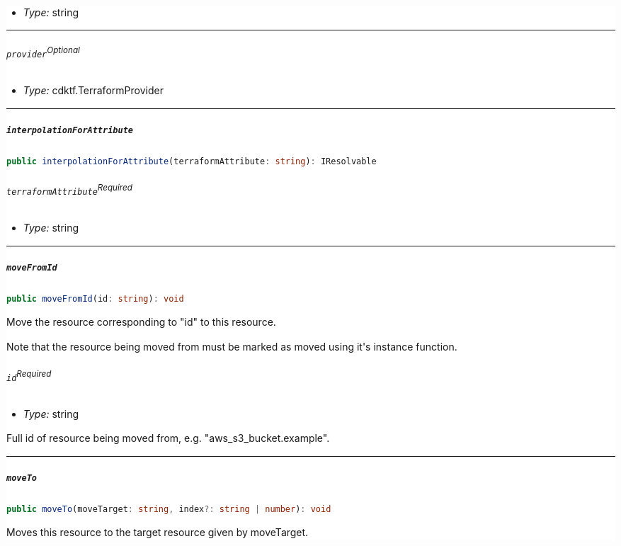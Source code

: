 - *Type:* string

---

###### `provider`<sup>Optional</sup> <a name="provider" id="@cdktf/provider-opentelekomcloud.lbLoadbalancerV2.LbLoadbalancerV2.importFrom.parameter.provider"></a>

- *Type:* cdktf.TerraformProvider

---

##### `interpolationForAttribute` <a name="interpolationForAttribute" id="@cdktf/provider-opentelekomcloud.lbLoadbalancerV2.LbLoadbalancerV2.interpolationForAttribute"></a>

```typescript
public interpolationForAttribute(terraformAttribute: string): IResolvable
```

###### `terraformAttribute`<sup>Required</sup> <a name="terraformAttribute" id="@cdktf/provider-opentelekomcloud.lbLoadbalancerV2.LbLoadbalancerV2.interpolationForAttribute.parameter.terraformAttribute"></a>

- *Type:* string

---

##### `moveFromId` <a name="moveFromId" id="@cdktf/provider-opentelekomcloud.lbLoadbalancerV2.LbLoadbalancerV2.moveFromId"></a>

```typescript
public moveFromId(id: string): void
```

Move the resource corresponding to "id" to this resource.

Note that the resource being moved from must be marked as moved using it's instance function.

###### `id`<sup>Required</sup> <a name="id" id="@cdktf/provider-opentelekomcloud.lbLoadbalancerV2.LbLoadbalancerV2.moveFromId.parameter.id"></a>

- *Type:* string

Full id of resource being moved from, e.g. "aws_s3_bucket.example".

---

##### `moveTo` <a name="moveTo" id="@cdktf/provider-opentelekomcloud.lbLoadbalancerV2.LbLoadbalancerV2.moveTo"></a>

```typescript
public moveTo(moveTarget: string, index?: string | number): void
```

Moves this resource to the target resource given by moveTarget.
